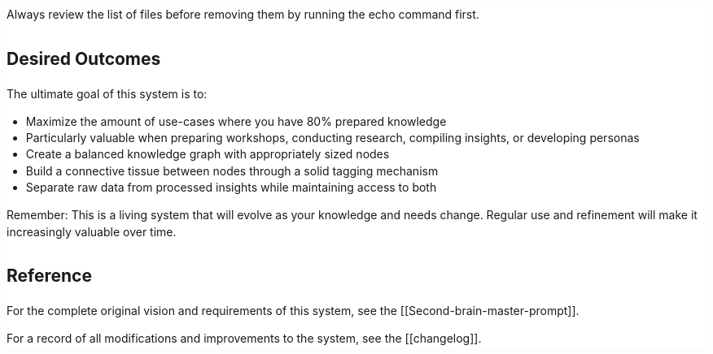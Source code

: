 Always review the list of files before removing them by running the echo command first.

## Desired Outcomes

The ultimate goal of this system is to:
- Maximize the amount of use-cases where you have 80% prepared knowledge
- Particularly valuable when preparing workshops, conducting research, compiling insights, or developing personas
- Create a balanced knowledge graph with appropriately sized nodes
- Build a connective tissue between nodes through a solid tagging mechanism
- Separate raw data from processed insights while maintaining access to both

Remember: This is a living system that will evolve as your knowledge and needs change. Regular use and refinement will make it increasingly valuable over time.

## Reference
For the complete original vision and requirements of this system, see the [[Second-brain-master-prompt]].

For a record of all modifications and improvements to the system, see the [[changelog]].
